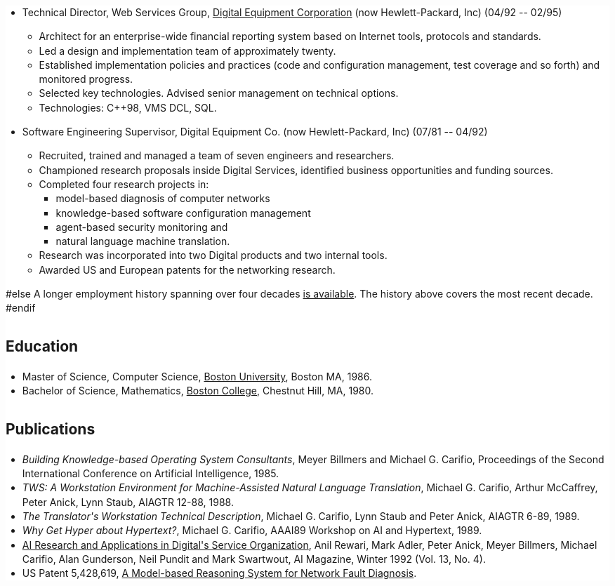 * Technical Director, Web Services Group, [Digital Equipment Corporation](https://www.hp.com/us-en/home.html) (now Hewlett-Packard, Inc) (04/92 -- 02/95)

    -  Architect for an enterprise-wide financial reporting system based on Internet tools, protocols and standards.
    -  Led a design and implementation team of approximately twenty.
    -  Established implementation policies and practices (code and configuration management, test coverage and so forth) and monitored progress.
    -  Selected key technologies. Advised senior management on technical options.
    -  Technologies: C++98, VMS DCL, SQL.

* Software Engineering Supervisor, Digital Equipment Co. (now Hewlett-Packard, Inc) (07/81 -- 04/92)

    -  Recruited, trained and managed a team of seven engineers and researchers.
    -  Championed research proposals inside Digital Services, identified business opportunities and funding sources.
    -  Completed four research projects in:
       + model-based diagnosis of computer networks
       + knowledge-based software configuration management
       + agent-based security monitoring and
       + natural language machine translation.
    -  Research was incorporated into two Digital products and two internal tools.
    -  Awarded US and European patents for the networking research.

#else
A longer employment history spanning over four decades [is available](mike-carifio-full.md.html). The history above covers the most recent decade.
#endif


## Education

* Master of Science, Computer Science, [Boston University](https://www.bu.edu/), Boston MA, 1986.
* Bachelor of Science, Mathematics, [Boston College](https://www.bc.edu/), Chestnut Hill, MA, 1980.



## Publications

* _Building Knowledge-based Operating System Consultants_, Meyer Billmers and Michael G. Carifio, Proceedings of the Second International Conference on Artificial Intelligence, 1985.
* _TWS: A Workstation Environment for Machine-Assisted Natural Language Translation_, Michael G. Carifio, Arthur McCaffrey, Peter Anick, Lynn Staub, AIAGTR 12-88, 1988.
* _The Translator's Workstation Technical Description_, Michael G. Carifio, Lynn Staub and Peter Anick, AIAGTR 6-89, 1989.
* _Why Get Hyper about Hypertext?_, Michael G. Carifio, AAAI89 Workshop on AI and Hypertext, 1989.
* [AI Research and Applications in Digital's Service Organization](publications/aiag-research-in-progress.pdf), Anil Rewari, Mark Adler, Peter Anick, Meyer Billmers, 
   Michael Carifio, Alan Gunderson, Neil Pundit and Mark Swartwout, AI Magazine, Winter 1992 (Vol. 13, No. 4).
* US Patent 5,428,619, [A Model-based Reasoning System for Network Fault Diagnosis](https://patents.google.com/patent/US5428619A/fr).

